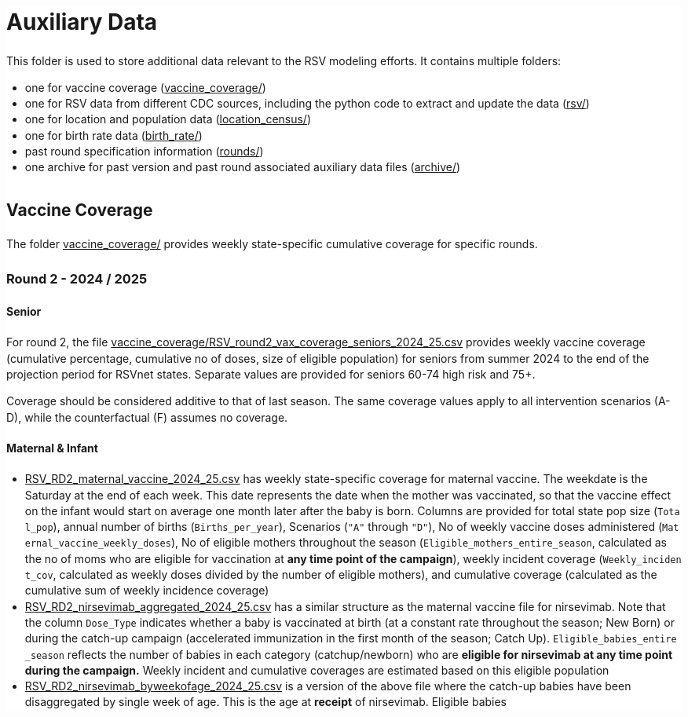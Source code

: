 # Auxiliary Data

This folder is used to store additional data relevant to the RSV modeling efforts. 
It contains multiple folders: 
  - one for vaccine coverage ([vaccine_coverage/](./vaccine_coverage/))
  - one for RSV data from different CDC sources, including the python code to 
  extract and update the data ([rsv/](./rsv/))
  - one for location and population data ([location_census/](./location_census/))
  - one for birth rate data ([birth_rate/](./birth_rate/))
  - past round specification information ([rounds/](./rounds/))
  - one archive for past version and past round associated auxiliary data files
  ([archive/](./archive/))

  
## Vaccine Coverage

The folder [vaccine_coverage/](./vaccine_coverage/) provides weekly 
state-specific cumulative coverage for specific rounds.

### Round 2 - 2024 / 2025

#### Senior

For round 2, the file 
[vaccine_coverage/RSV_round2_vax_coverage_seniors_2024_25.csv](./vaccine_coverage/RSV_round2_vax_coverage_seniors_2024_25.csv) 
provides weekly vaccine coverage (cumulative percentage, cumulative no of doses, 
size of eligible population) for seniors from summer 2024 to the end of the 
projection period for RSVnet states. Separate values are provided for seniors 
60-74 high risk and 75+.

Coverage should be considered additive to that of last season. The same coverage 
values apply to all intervention scenarios (A-D), while the counterfactual (F) 
assumes no coverage.

#### Maternal & Infant

- [RSV_RD2_maternal_vaccine_2024_25.csv](./vaccine_coverage/RSV_RD2_maternal_vaccine_2024_25.csv) 
has weekly state-specific coverage for maternal vaccine. The weekdate is the 
Saturday at the end of each week. This date represents the date when the mother 
was vaccinated, so that the vaccine effect on the infant would start on average 
one month later after the baby is born. Columns are provided for total state pop 
size (`Total_pop`), annual number of births (`Births_per_year`), Scenarios 
(`"A"` through `"D"`), No of weekly vaccine doses administered 
(`Maternal_vaccine_weekly_doses`), No of eligible mothers throughout the 
season (`Eligible_mothers_entire_season`, calculated as the no of moms who 
are eligible for vaccination at **any time point of the campaign**), weekly 
incident coverage (`Weekly_incident_cov`, calculated as weekly doses 
divided by the number of eligible mothers), and cumulative coverage 
(calculated as the cumulative sum of weekly incidence coverage)
- [RSV_RD2_nirsevimab_aggregated_2024_25.csv](./vaccine_coverage/RSV_RD2_nirsevimab_aggregated_2024_25.csv) 
has a similar structure as the maternal vaccine file for nirsevimab. 
Note that the column `Dose_Type` indicates whether a baby is vaccinated at 
birth (at a constant rate throughout the season; New Born) or during the 
catch-up campaign (accelerated immunization in the first month of the season; 
Catch Up). `Eligible_babies_entire_season` reflects the number of babies in each 
category (catchup/newborn) who are **eligible for nirsevimab at any time point during 
the campaign.** Weekly incident and cumulative coverages are estimated based on 
this eligible population
- [RSV_RD2_nirsevimab_byweekofage_2024_25.csv](./vaccine_coverage/RSV_RD2_nirsevimab_byweekofage_2024_25.csv) 
is a version of the above file where the catch-up babies have been disaggregated 
by single week of age. This is the age at **receipt** of nirsevimab. Eligible babies 